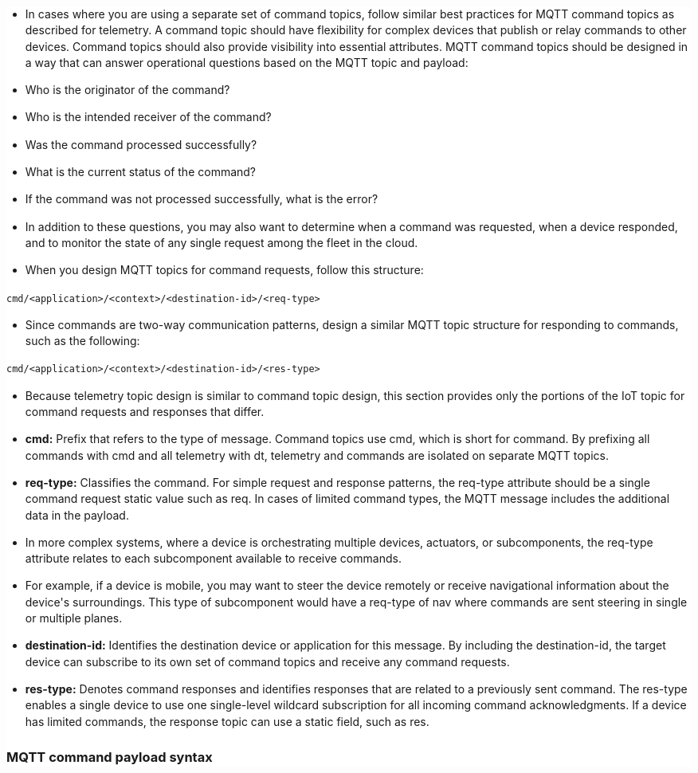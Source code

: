 * In cases where you are using a separate set of command topics, follow similar best practices for MQTT command topics as described for telemetry. A command topic should have flexibility for complex devices that publish or relay commands to other devices. Command topics should also provide visibility into essential attributes. MQTT command topics should be designed in a way that can answer operational questions based on the MQTT topic and payload:

 * Who is the originator of the command?

 * Who is the intended receiver of the command?

 * Was the command processed successfully?

 * What is the current status of the command?

 * If the command was not processed successfully, what is the error?

* In addition to these questions, you may also want to determine when a command was requested, when a device responded, and to monitor the state of any single request among the fleet in the cloud.

* When you design MQTT topics for command requests, follow this structure:

```
cmd/<application>/<context>/<destination-id>/<req-type> 
```

* Since commands are two-way communication patterns, design a similar MQTT topic structure for responding to commands, such as the following:

```
cmd/<application>/<context>/<destination-id>/<res-type> 
```

* Because telemetry topic design is similar to command topic design, this section provides only the portions of the IoT topic for command requests and responses that differ.

* **cmd:** Prefix that refers to the type of message. Command topics use cmd, which is short for command. By prefixing all commands with cmd and all telemetry with dt, telemetry and commands are isolated on separate MQTT topics.

* **req-type:** Classifies the command. For simple request and response patterns, the req-type attribute should be a single command request static value such as req. In cases of limited command types, the MQTT message includes the additional data in the payload.

* In more complex systems, where a device is orchestrating multiple devices, actuators, or subcomponents, the req-type attribute relates to each subcomponent available to receive commands. 

* For example, if a device is mobile, you may want to steer the device remotely or receive navigational information about the device's surroundings. This type of subcomponent would have a req-type of nav where commands are sent steering in single or multiple planes.

* **destination-id:** Identifies the destination device or application for this message. By including the destination-id, the target device can subscribe to its own set of command topics and receive any command requests.

* **res-type:** Denotes command responses and identifies responses that are related to a previously sent command. The res-type enables a single device to use one single-level wildcard subscription for all incoming command acknowledgments. If a device has limited commands, the response topic can use a static field, such as res.

### MQTT command payload syntax
